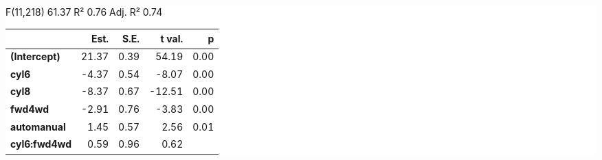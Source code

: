    <td style="text-align:left;font-weight: bold;"> F(11,218) </td>
   <td style="text-align:right;"> 61.37 </td>
  </tr>
  <tr>
   <td style="text-align:left;font-weight: bold;"> R² </td>
   <td style="text-align:right;"> 0.76 </td>
  </tr>
  <tr>
   <td style="text-align:left;font-weight: bold;"> Adj. R² </td>
   <td style="text-align:right;"> 0.74 </td>
  </tr>
</tbody>
</table> <table class="table table-striped table-hover table-condensed table-responsive" style="width: auto !important; margin-left: auto; margin-right: auto;border-bottom: 0;">
 <thead>
  <tr>
   <th style="text-align:left;">   </th>
   <th style="text-align:right;"> Est. </th>
   <th style="text-align:right;"> S.E. </th>
   <th style="text-align:right;"> t val. </th>
   <th style="text-align:right;"> p </th>
  </tr>
 </thead>
<tbody>
  <tr>
   <td style="text-align:left;font-weight: bold;"> (Intercept) </td>
   <td style="text-align:right;"> 21.37 </td>
   <td style="text-align:right;"> 0.39 </td>
   <td style="text-align:right;"> 54.19 </td>
   <td style="text-align:right;"> 0.00 </td>
  </tr>
  <tr>
   <td style="text-align:left;font-weight: bold;"> cyl6 </td>
   <td style="text-align:right;"> -4.37 </td>
   <td style="text-align:right;"> 0.54 </td>
   <td style="text-align:right;"> -8.07 </td>
   <td style="text-align:right;"> 0.00 </td>
  </tr>
  <tr>
   <td style="text-align:left;font-weight: bold;"> cyl8 </td>
   <td style="text-align:right;"> -8.37 </td>
   <td style="text-align:right;"> 0.67 </td>
   <td style="text-align:right;"> -12.51 </td>
   <td style="text-align:right;"> 0.00 </td>
  </tr>
  <tr>
   <td style="text-align:left;font-weight: bold;"> fwd4wd </td>
   <td style="text-align:right;"> -2.91 </td>
   <td style="text-align:right;"> 0.76 </td>
   <td style="text-align:right;"> -3.83 </td>
   <td style="text-align:right;"> 0.00 </td>
  </tr>
  <tr>
   <td style="text-align:left;font-weight: bold;"> automanual </td>
   <td style="text-align:right;"> 1.45 </td>
   <td style="text-align:right;"> 0.57 </td>
   <td style="text-align:right;"> 2.56 </td>
   <td style="text-align:right;"> 0.01 </td>
  </tr>
  <tr>
   <td style="text-align:left;font-weight: bold;"> cyl6:fwd4wd </td>
   <td style="text-align:right;"> 0.59 </td>
   <td style="text-align:right;"> 0.96 </td>
   <td style="text-align:right;"> 0.62 </td>